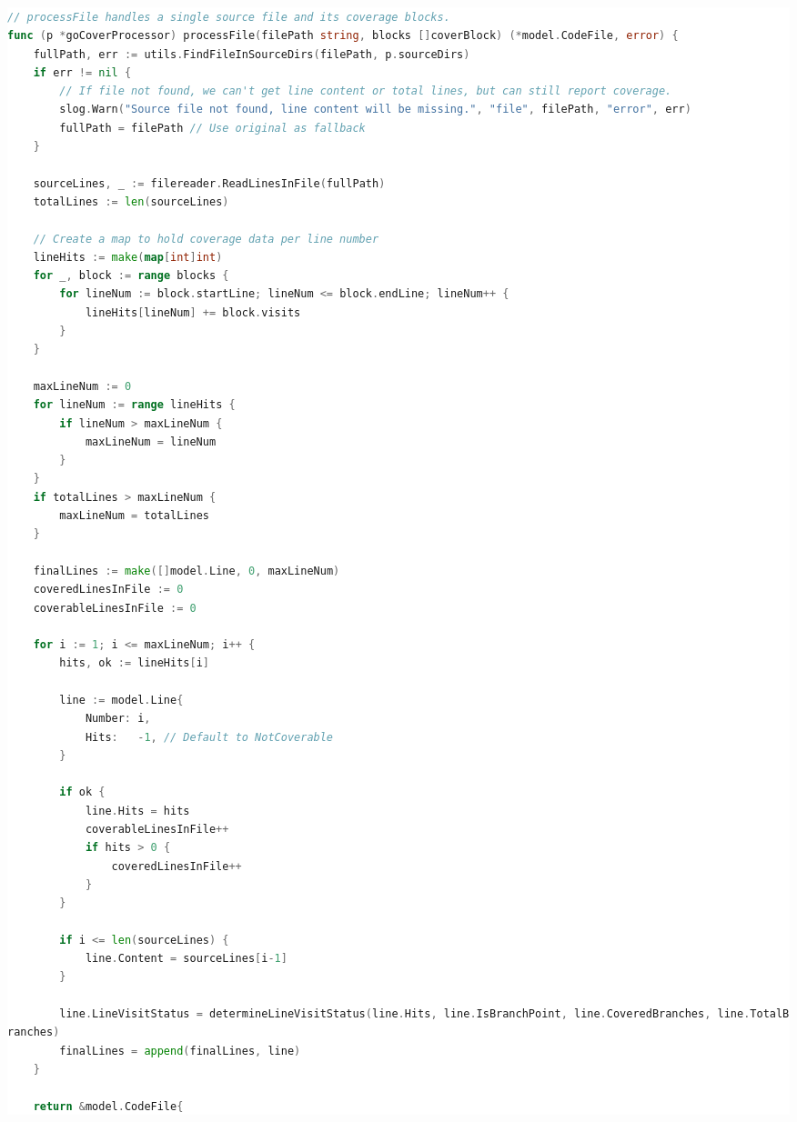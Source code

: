 ```go
// processFile handles a single source file and its coverage blocks.
func (p *goCoverProcessor) processFile(filePath string, blocks []coverBlock) (*model.CodeFile, error) {
	fullPath, err := utils.FindFileInSourceDirs(filePath, p.sourceDirs)
	if err != nil {
		// If file not found, we can't get line content or total lines, but can still report coverage.
		slog.Warn("Source file not found, line content will be missing.", "file", filePath, "error", err)
		fullPath = filePath // Use original as fallback
	}

	sourceLines, _ := filereader.ReadLinesInFile(fullPath)
	totalLines := len(sourceLines)

	// Create a map to hold coverage data per line number
	lineHits := make(map[int]int)
	for _, block := range blocks {
		for lineNum := block.startLine; lineNum <= block.endLine; lineNum++ {
			lineHits[lineNum] += block.visits
		}
	}

	maxLineNum := 0
	for lineNum := range lineHits {
		if lineNum > maxLineNum {
			maxLineNum = lineNum
		}
	}
	if totalLines > maxLineNum {
		maxLineNum = totalLines
	}
	
	finalLines := make([]model.Line, 0, maxLineNum)
	coveredLinesInFile := 0
	coverableLinesInFile := 0

	for i := 1; i <= maxLineNum; i++ {
		hits, ok := lineHits[i]
		
		line := model.Line{
			Number: i,
			Hits:   -1, // Default to NotCoverable
		}

		if ok {
			line.Hits = hits
			coverableLinesInFile++
			if hits > 0 {
				coveredLinesInFile++
			}
		}

		if i <= len(sourceLines) {
			line.Content = sourceLines[i-1]
		}
		
		line.LineVisitStatus = determineLineVisitStatus(line.Hits, line.IsBranchPoint, line.CoveredBranches, line.TotalBranches)
		finalLines = append(finalLines, line)
	}

	return &model.CodeFile{
```